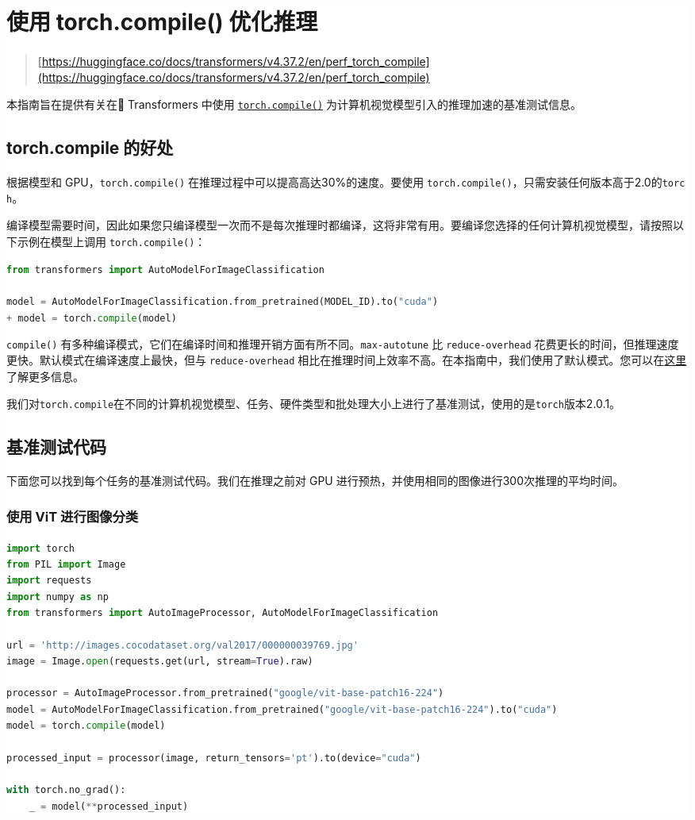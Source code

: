 # 使用 torch.compile() 优化推理

> [https://huggingface.co/docs/transformers/v4.37.2/en/perf_torch_compile](https://huggingface.co/docs/transformers/v4.37.2/en/perf_torch_compile)

本指南旨在提供有关在🤗 Transformers 中使用 [`torch.compile()`](https://pytorch.org/tutorials/intermediate/torch_compile_tutorial.html) 为计算机视觉模型引入的推理加速的基准测试信息。

## torch.compile 的好处

根据模型和 GPU，`torch.compile()` 在推理过程中可以提高高达30%的速度。要使用 `torch.compile()`，只需安装任何版本高于2.0的`torch`。

编译模型需要时间，因此如果您只编译模型一次而不是每次推理时都编译，这将非常有用。要编译您选择的任何计算机视觉模型，请按照以下示例在模型上调用 `torch.compile()`：

```py
from transformers import AutoModelForImageClassification

model = AutoModelForImageClassification.from_pretrained(MODEL_ID).to("cuda")
+ model = torch.compile(model)
```

`compile()` 有多种编译模式，它们在编译时间和推理开销方面有所不同。`max-autotune` 比 `reduce-overhead` 花费更长的时间，但推理速度更快。默认模式在编译速度上最快，但与 `reduce-overhead` 相比在推理时间上效率不高。在本指南中，我们使用了默认模式。您可以在[这里](https://pytorch.org/get-started/pytorch-2.0/#user-experience)了解更多信息。

我们对`torch.compile`在不同的计算机视觉模型、任务、硬件类型和批处理大小上进行了基准测试，使用的是`torch`版本2.0.1。

## 基准测试代码

下面您可以找到每个任务的基准测试代码。我们在推理之前对 GPU 进行预热，并使用相同的图像进行300次推理的平均时间。

### 使用 ViT 进行图像分类

```py
import torch
from PIL import Image
import requests
import numpy as np
from transformers import AutoImageProcessor, AutoModelForImageClassification

url = 'http://images.cocodataset.org/val2017/000000039769.jpg'
image = Image.open(requests.get(url, stream=True).raw)

processor = AutoImageProcessor.from_pretrained("google/vit-base-patch16-224")
model = AutoModelForImageClassification.from_pretrained("google/vit-base-patch16-224").to("cuda")
model = torch.compile(model)

processed_input = processor(image, return_tensors='pt').to(device="cuda")

with torch.no_grad():
    _ = model(**processed_input)

```
